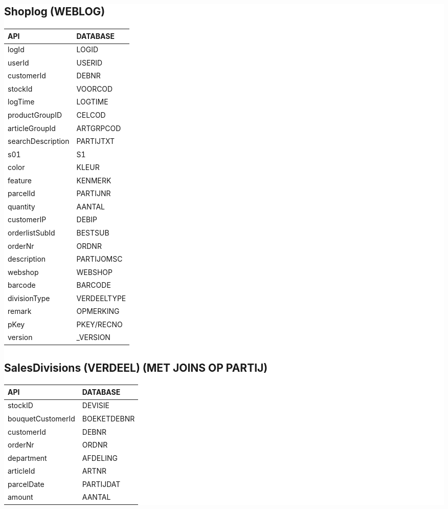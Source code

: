 ## Shoplog (WEBLOG)

|API|DATABASE|
|:--|:--|
|logId|LOGID|
|userId|USERID|
|customerId|DEBNR|
|stockId|VOORCOD|
|logTime|LOGTIME|
|productGroupID|CELCOD|
|articleGroupId|ARTGRPCOD|
|searchDescription|PARTIJTXT|
|s01|S1|
|color|KLEUR|
|feature|KENMERK|
|parcelId|PARTIJNR|
|quantity|AANTAL|
|customerIP|DEBIP|
|orderlistSubId|BESTSUB|
|orderNr|ORDNR|
|description|PARTIJOMSC|
|webshop|WEBSHOP|
|barcode|BARCODE|
|divisionType|VERDEELTYPE|
|remark|OPMERKING|
|pKey|PKEY/RECNO|
|version|_VERSION|

## SalesDivisions (VERDEEL) (MET JOINS OP PARTIJ)

|API|DATABASE|
|:--|:--|
|stockID|DEVISIE|
|bouquetCustomerId|BOEKETDEBNR|
|customerId|DEBNR|
|orderNr|ORDNR|
|department|AFDELING|
|articleId|ARTNR|
|parcelDate|PARTIJDAT|
|amount|AANTAL|